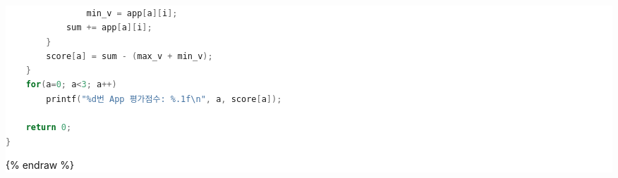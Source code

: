 ```c
                min_v = app[a][i];
            sum += app[a][i];
        }
        score[a] = sum - (max_v + min_v);
    }
    for(a=0; a<3; a++)
        printf("%d번 App 평가점수: %.1f\n", a, score[a]);

    return 0;
}
```

{% endraw %}
